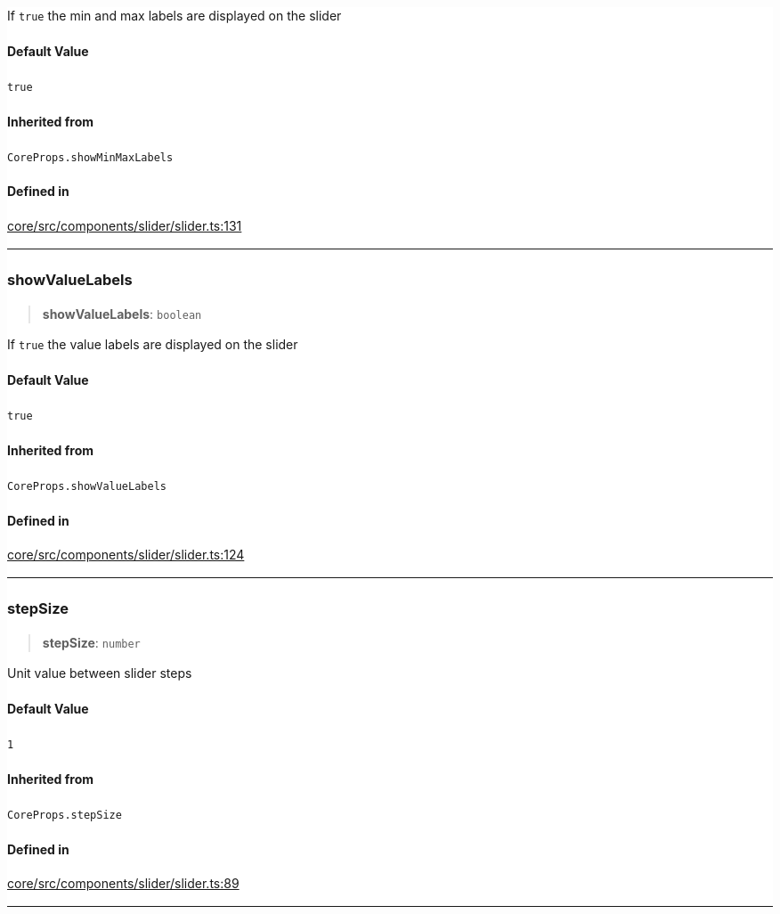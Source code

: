 If `true` the min and max labels are displayed on the slider

#### Default Value

`true`

#### Inherited from

`CoreProps.showMinMaxLabels`

#### Defined in

[core/src/components/slider/slider.ts:131](https://github.com/AmadeusITGroup/AgnosUI/blob/a9c15875df05b8b205698cd9f72f6e6979894976/core/src/components/slider/slider.ts#L131)

***

### showValueLabels

> **showValueLabels**: `boolean`

If `true` the value labels are displayed on the slider

#### Default Value

`true`

#### Inherited from

`CoreProps.showValueLabels`

#### Defined in

[core/src/components/slider/slider.ts:124](https://github.com/AmadeusITGroup/AgnosUI/blob/a9c15875df05b8b205698cd9f72f6e6979894976/core/src/components/slider/slider.ts#L124)

***

### stepSize

> **stepSize**: `number`

Unit value between slider steps

#### Default Value

`1`

#### Inherited from

`CoreProps.stepSize`

#### Defined in

[core/src/components/slider/slider.ts:89](https://github.com/AmadeusITGroup/AgnosUI/blob/a9c15875df05b8b205698cd9f72f6e6979894976/core/src/components/slider/slider.ts#L89)

***
